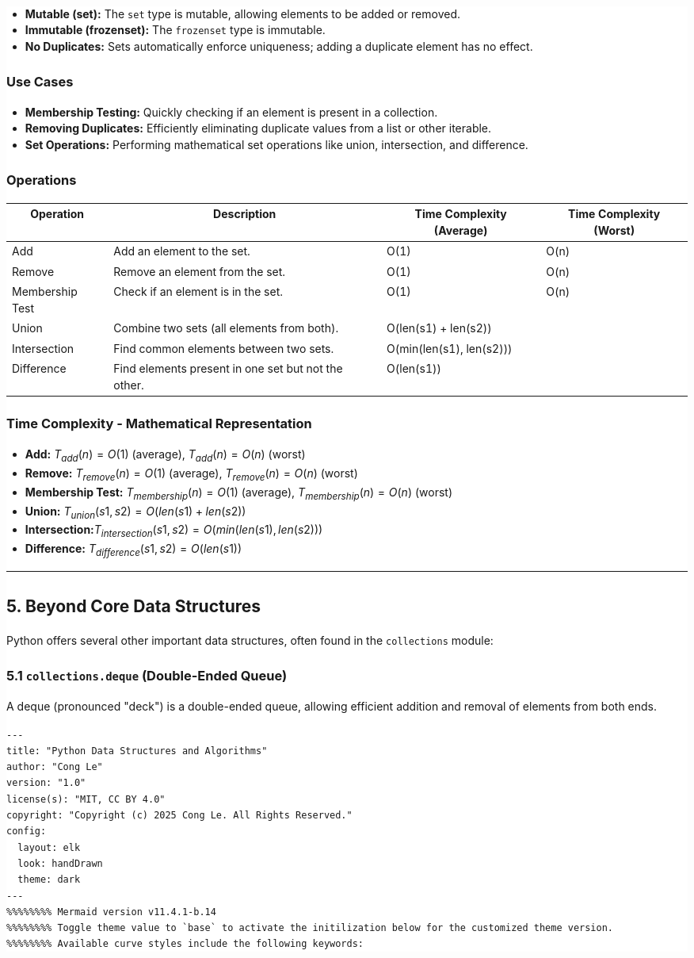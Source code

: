 *   **Mutable (set):**  The `set` type is mutable, allowing elements to be added or removed.
*   **Immutable (frozenset):** The `frozenset` type is immutable.
*   **No Duplicates:** Sets automatically enforce uniqueness; adding a duplicate element has no effect.

### Use Cases

*   **Membership Testing:** Quickly checking if an element is present in a collection.
*   **Removing Duplicates:**  Efficiently eliminating duplicate values from a list or other iterable.
*   **Set Operations:** Performing mathematical set operations like union, intersection, and difference.

### Operations

| Operation        | Description                                         | Time Complexity (Average) | Time Complexity (Worst) |
| ---------------- | --------------------------------------------------- | ------------------------- | ----------------------- |
| Add              | Add an element to the set.                         | O(1)                      | O(n)                    |
| Remove           | Remove an element from the set.                    | O(1)                      | O(n)                    |
| Membership Test  | Check if an element is in the set.                 | O(1)                      | O(n)                    |
| Union            | Combine two sets (all elements from both).         | O(len(s1) + len(s2))        |                         |
| Intersection     | Find common elements between two sets.             | O(min(len(s1), len(s2)))   |                         |
| Difference       | Find elements present in one set but not the other. | O(len(s1))                |                         |

### Time Complexity - Mathematical Representation

*   **Add:** $T_{add}(n) = O(1)$ (average), $T_{add}(n) = O(n)$ (worst)
*   **Remove:** $T_{remove}(n) = O(1)$ (average), $T_{remove}(n) = O(n)$ (worst)
*   **Membership Test:** $T_{membership}(n) = O(1)$ (average),  $T_{membership}(n) = O(n)$ (worst)
* **Union:** $T_{union}(s1, s2) = O(len(s1) + len(s2))$
*   **Intersection:**$T_{intersection}(s1, s2) = O(min(len(s1), len(s2)))$
*   **Difference:** $T_{difference}(s1, s2) = O(len(s1))$

---

## 5. Beyond Core Data Structures

Python offers several other important data structures, often found in the `collections` module:

### 5.1 `collections.deque` (Double-Ended Queue)

A deque (pronounced "deck") is a double-ended queue, allowing efficient addition and removal of elements from both ends.

```mermaid
---
title: "Python Data Structures and Algorithms"
author: "Cong Le"
version: "1.0"
license(s): "MIT, CC BY 4.0"
copyright: "Copyright (c) 2025 Cong Le. All Rights Reserved."
config:
  layout: elk
  look: handDrawn
  theme: dark
---
%%%%%%%% Mermaid version v11.4.1-b.14
%%%%%%%% Toggle theme value to `base` to activate the initilization below for the customized theme version.
%%%%%%%% Available curve styles include the following keywords:
```